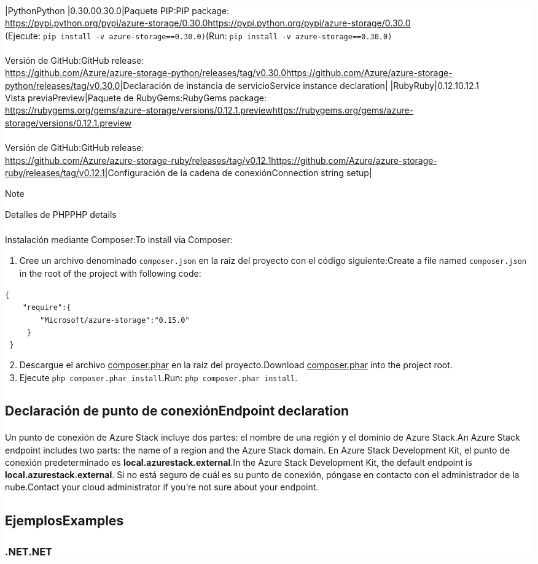 |<span data-ttu-id="8881f-161">Python</span><span class="sxs-lookup"><span data-stu-id="8881f-161">Python</span></span>     |<span data-ttu-id="8881f-162">0.30.0</span><span class="sxs-lookup"><span data-stu-id="8881f-162">0.30.0</span></span>|<span data-ttu-id="8881f-163">Paquete PIP:</span><span class="sxs-lookup"><span data-stu-id="8881f-163">PIP package:</span></span><br> [<span data-ttu-id="8881f-164">https://pypi.python.org/pypi/azure-storage/0.30.0</span><span class="sxs-lookup"><span data-stu-id="8881f-164">https://pypi.python.org/pypi/azure-storage/0.30.0</span></span>](https://pypi.python.org/pypi/azure-storage/0.30.0)<br><span data-ttu-id="8881f-165">(Ejecute: `pip install -v azure-storage==0.30.0)`</span><span class="sxs-lookup"><span data-stu-id="8881f-165">(Run: `pip install -v azure-storage==0.30.0)`</span></span><br><br><span data-ttu-id="8881f-166">Versión de GitHub:</span><span class="sxs-lookup"><span data-stu-id="8881f-166">GitHub release:</span></span><br> [<span data-ttu-id="8881f-167">https://github.com/Azure/azure-storage-python/releases/tag/v0.30.0</span><span class="sxs-lookup"><span data-stu-id="8881f-167">https://github.com/Azure/azure-storage-python/releases/tag/v0.30.0</span></span>](https://github.com/Azure/azure-storage-python/releases/tag/v0.30.0)|<span data-ttu-id="8881f-168">Declaración de instancia de servicio</span><span class="sxs-lookup"><span data-stu-id="8881f-168">Service instance declaration</span></span>|
|<span data-ttu-id="8881f-169">Ruby</span><span class="sxs-lookup"><span data-stu-id="8881f-169">Ruby</span></span>|<span data-ttu-id="8881f-170">0.12.1</span><span class="sxs-lookup"><span data-stu-id="8881f-170">0.12.1</span></span><br><span data-ttu-id="8881f-171">Vista previa</span><span class="sxs-lookup"><span data-stu-id="8881f-171">Preview</span></span>|<span data-ttu-id="8881f-172">Paquete de RubyGems:</span><span class="sxs-lookup"><span data-stu-id="8881f-172">RubyGems package:</span></span><br> [<span data-ttu-id="8881f-173">https://rubygems.org/gems/azure-storage/versions/0.12.1.preview</span><span class="sxs-lookup"><span data-stu-id="8881f-173">https://rubygems.org/gems/azure-storage/versions/0.12.1.preview</span></span>](https://rubygems.org/gems/azure-storage/versions/0.12.1.preview)<br><br><span data-ttu-id="8881f-174">Versión de GitHub:</span><span class="sxs-lookup"><span data-stu-id="8881f-174">GitHub release:</span></span><br> [<span data-ttu-id="8881f-175">https://github.com/Azure/azure-storage-ruby/releases/tag/v0.12.1</span><span class="sxs-lookup"><span data-stu-id="8881f-175">https://github.com/Azure/azure-storage-ruby/releases/tag/v0.12.1</span></span>](https://github.com/Azure/azure-storage-ruby/releases/tag/v0.12.1)|<span data-ttu-id="8881f-176">Configuración de la cadena de conexión</span><span class="sxs-lookup"><span data-stu-id="8881f-176">Connection string setup</span></span>|

> [!NOTE]
> <span data-ttu-id="8881f-177">Detalles de PHP</span><span class="sxs-lookup"><span data-stu-id="8881f-177">PHP details</span></span><br><br>
><span data-ttu-id="8881f-178">Instalación mediante Composer:</span><span class="sxs-lookup"><span data-stu-id="8881f-178">To install via Composer:</span></span>
>1. <span data-ttu-id="8881f-179">Cree un archivo denominado `composer.json` en la raíz del proyecto con el código siguiente:</span><span class="sxs-lookup"><span data-stu-id="8881f-179">Create a file named `composer.json` in the root of the project with following code:</span></span><br>
>
>   ```
>   {
>       "require":{
>           "Microsoft/azure-storage":"0.15.0"
>        }
>    }
>   ```
>
>2. <span data-ttu-id="8881f-180">Descargue el archivo [composer.phar](http://getcomposer.org/composer.phar) en la raíz del proyecto.</span><span class="sxs-lookup"><span data-stu-id="8881f-180">Download [composer.phar](http://getcomposer.org/composer.phar) into the project root.</span></span>
>3. <span data-ttu-id="8881f-181">Ejecute `php composer.phar install`.</span><span class="sxs-lookup"><span data-stu-id="8881f-181">Run: `php composer.phar install`.</span></span>
>


## <a name="endpoint-declaration"></a><span data-ttu-id="8881f-182">Declaración de punto de conexión</span><span class="sxs-lookup"><span data-stu-id="8881f-182">Endpoint declaration</span></span>
<span data-ttu-id="8881f-183">Un punto de conexión de Azure Stack incluye dos partes: el nombre de una región y el dominio de Azure Stack.</span><span class="sxs-lookup"><span data-stu-id="8881f-183">An Azure Stack endpoint includes two parts: the name of a region and the Azure Stack domain.</span></span>
<span data-ttu-id="8881f-184">En Azure Stack Development Kit, el punto de conexión predeterminado es **local.azurestack.external**.</span><span class="sxs-lookup"><span data-stu-id="8881f-184">In the Azure Stack Development Kit, the default endpoint is **local.azurestack.external**.</span></span>
<span data-ttu-id="8881f-185">Si no está seguro de cuál es su punto de conexión, póngase en contacto con el administrador de la nube.</span><span class="sxs-lookup"><span data-stu-id="8881f-185">Contact your cloud administrator if you’re not sure about your endpoint.</span></span>

## <a name="examples"></a><span data-ttu-id="8881f-186">Ejemplos</span><span class="sxs-lookup"><span data-stu-id="8881f-186">Examples</span></span>


### <a name="net"></a><span data-ttu-id="8881f-187">.NET</span><span class="sxs-lookup"><span data-stu-id="8881f-187">.NET</span></span>
